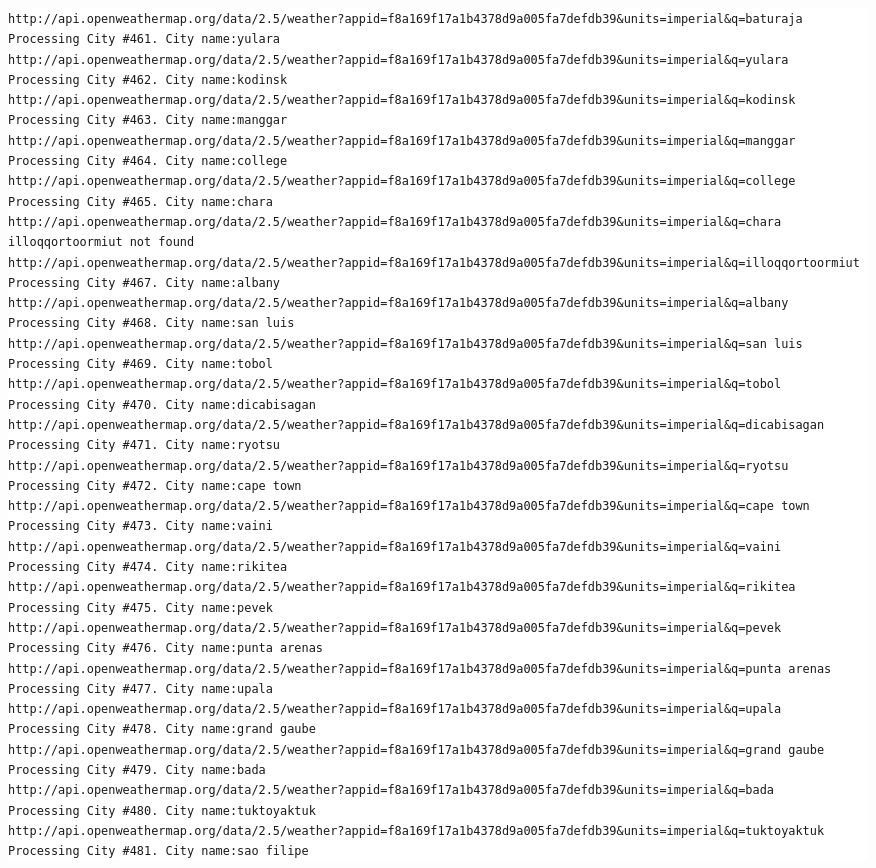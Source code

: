     http://api.openweathermap.org/data/2.5/weather?appid=f8a169f17a1b4378d9a005fa7defdb39&units=imperial&q=baturaja
    Processing City #461. City name:yulara
    http://api.openweathermap.org/data/2.5/weather?appid=f8a169f17a1b4378d9a005fa7defdb39&units=imperial&q=yulara
    Processing City #462. City name:kodinsk
    http://api.openweathermap.org/data/2.5/weather?appid=f8a169f17a1b4378d9a005fa7defdb39&units=imperial&q=kodinsk
    Processing City #463. City name:manggar
    http://api.openweathermap.org/data/2.5/weather?appid=f8a169f17a1b4378d9a005fa7defdb39&units=imperial&q=manggar
    Processing City #464. City name:college
    http://api.openweathermap.org/data/2.5/weather?appid=f8a169f17a1b4378d9a005fa7defdb39&units=imperial&q=college
    Processing City #465. City name:chara
    http://api.openweathermap.org/data/2.5/weather?appid=f8a169f17a1b4378d9a005fa7defdb39&units=imperial&q=chara
    illoqqortoormiut not found
    http://api.openweathermap.org/data/2.5/weather?appid=f8a169f17a1b4378d9a005fa7defdb39&units=imperial&q=illoqqortoormiut
    Processing City #467. City name:albany
    http://api.openweathermap.org/data/2.5/weather?appid=f8a169f17a1b4378d9a005fa7defdb39&units=imperial&q=albany
    Processing City #468. City name:san luis
    http://api.openweathermap.org/data/2.5/weather?appid=f8a169f17a1b4378d9a005fa7defdb39&units=imperial&q=san luis
    Processing City #469. City name:tobol
    http://api.openweathermap.org/data/2.5/weather?appid=f8a169f17a1b4378d9a005fa7defdb39&units=imperial&q=tobol
    Processing City #470. City name:dicabisagan
    http://api.openweathermap.org/data/2.5/weather?appid=f8a169f17a1b4378d9a005fa7defdb39&units=imperial&q=dicabisagan
    Processing City #471. City name:ryotsu
    http://api.openweathermap.org/data/2.5/weather?appid=f8a169f17a1b4378d9a005fa7defdb39&units=imperial&q=ryotsu
    Processing City #472. City name:cape town
    http://api.openweathermap.org/data/2.5/weather?appid=f8a169f17a1b4378d9a005fa7defdb39&units=imperial&q=cape town
    Processing City #473. City name:vaini
    http://api.openweathermap.org/data/2.5/weather?appid=f8a169f17a1b4378d9a005fa7defdb39&units=imperial&q=vaini
    Processing City #474. City name:rikitea
    http://api.openweathermap.org/data/2.5/weather?appid=f8a169f17a1b4378d9a005fa7defdb39&units=imperial&q=rikitea
    Processing City #475. City name:pevek
    http://api.openweathermap.org/data/2.5/weather?appid=f8a169f17a1b4378d9a005fa7defdb39&units=imperial&q=pevek
    Processing City #476. City name:punta arenas
    http://api.openweathermap.org/data/2.5/weather?appid=f8a169f17a1b4378d9a005fa7defdb39&units=imperial&q=punta arenas
    Processing City #477. City name:upala
    http://api.openweathermap.org/data/2.5/weather?appid=f8a169f17a1b4378d9a005fa7defdb39&units=imperial&q=upala
    Processing City #478. City name:grand gaube
    http://api.openweathermap.org/data/2.5/weather?appid=f8a169f17a1b4378d9a005fa7defdb39&units=imperial&q=grand gaube
    Processing City #479. City name:bada
    http://api.openweathermap.org/data/2.5/weather?appid=f8a169f17a1b4378d9a005fa7defdb39&units=imperial&q=bada
    Processing City #480. City name:tuktoyaktuk
    http://api.openweathermap.org/data/2.5/weather?appid=f8a169f17a1b4378d9a005fa7defdb39&units=imperial&q=tuktoyaktuk
    Processing City #481. City name:sao filipe